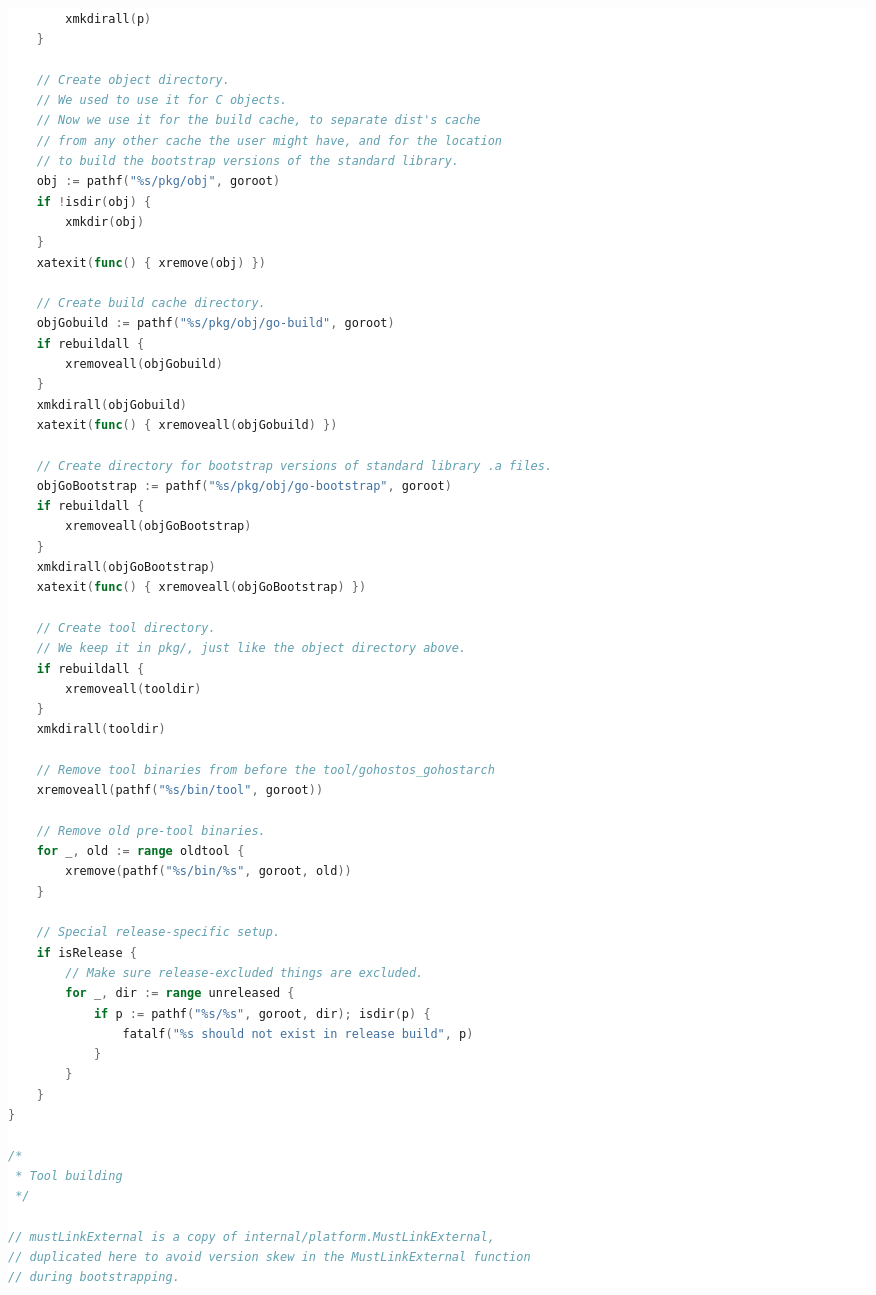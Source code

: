 ```go
		xmkdirall(p)
	}

	// Create object directory.
	// We used to use it for C objects.
	// Now we use it for the build cache, to separate dist's cache
	// from any other cache the user might have, and for the location
	// to build the bootstrap versions of the standard library.
	obj := pathf("%s/pkg/obj", goroot)
	if !isdir(obj) {
		xmkdir(obj)
	}
	xatexit(func() { xremove(obj) })

	// Create build cache directory.
	objGobuild := pathf("%s/pkg/obj/go-build", goroot)
	if rebuildall {
		xremoveall(objGobuild)
	}
	xmkdirall(objGobuild)
	xatexit(func() { xremoveall(objGobuild) })

	// Create directory for bootstrap versions of standard library .a files.
	objGoBootstrap := pathf("%s/pkg/obj/go-bootstrap", goroot)
	if rebuildall {
		xremoveall(objGoBootstrap)
	}
	xmkdirall(objGoBootstrap)
	xatexit(func() { xremoveall(objGoBootstrap) })

	// Create tool directory.
	// We keep it in pkg/, just like the object directory above.
	if rebuildall {
		xremoveall(tooldir)
	}
	xmkdirall(tooldir)

	// Remove tool binaries from before the tool/gohostos_gohostarch
	xremoveall(pathf("%s/bin/tool", goroot))

	// Remove old pre-tool binaries.
	for _, old := range oldtool {
		xremove(pathf("%s/bin/%s", goroot, old))
	}

	// Special release-specific setup.
	if isRelease {
		// Make sure release-excluded things are excluded.
		for _, dir := range unreleased {
			if p := pathf("%s/%s", goroot, dir); isdir(p) {
				fatalf("%s should not exist in release build", p)
			}
		}
	}
}

/*
 * Tool building
 */

// mustLinkExternal is a copy of internal/platform.MustLinkExternal,
// duplicated here to avoid version skew in the MustLinkExternal function
// during bootstrapping.
```